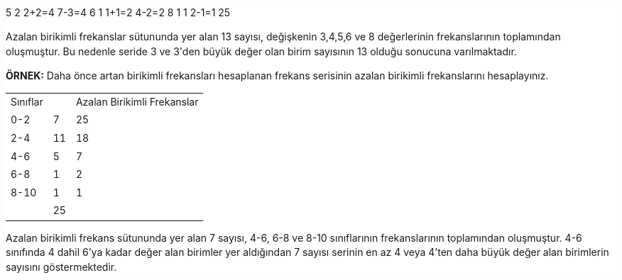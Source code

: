 <tr class="odd">
<td>5</td>
<td>2</td>
<td>2+2=4</td>
<td>7-3=4</td>
</tr>
<tr class="even">
<td>6</td>
<td>1</td>
<td>1+1=2</td>
<td>4-2=2</td>
</tr>
<tr class="odd">
<td>8</td>
<td>1</td>
<td>1</td>
<td>2-1=1</td>
</tr>
<tr class="even">
<td></td>
<td>25</td>
<td></td>
<td></td>
</tr>
</tbody>
</table>

Azalan birikimli frekanslar sütununda yer alan 13 sayısı, değişkenin
3,4,5,6 ve 8 değerlerinin frekanslarının toplamından oluşmuştur. Bu
nedenle seride 3 ve 3'den büyük değer olan birim sayısının 13 olduğu
sonucuna varılmaktadır.

**ÖRNEK:** Daha önce artan birikimli frekansları hesaplanan frekans
serisinin azalan birikimli frekanslarını hesaplayınız.

|          |     |                             |
|----------|-----|-----------------------------|
| Sınıflar |     | Azalan Birikimli Frekanslar |
| 0-2      | 7   | 25                          |
| 2-4      | 11  | 18                          |
| 4-6      | 5   | 7                           |
| 6-8      | 1   | 2                           |
| 8-10     | 1   | 1                           |
|          | 25  |                             |

Azalan birikimli frekans sütununda yer alan 7 sayısı, 4-6, 6-8 ve 8-10
sınıflarının frekanslarının toplamından oluşmuştur. 4-6 sınıfında 4
dahil 6’ya kadar değer alan birimler yer aldığından 7 sayısı serinin en
az 4 veya 4’ten daha büyük değer alan birimlerin sayısını
göstermektedir.
